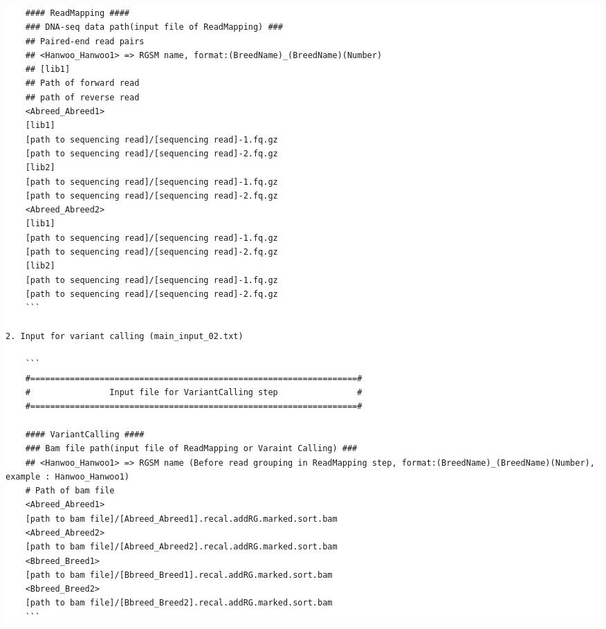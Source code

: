         #### ReadMapping ####
        ### DNA-seq data path(input file of ReadMapping) ###
        ## Paired-end read pairs
        ## <Hanwoo_Hanwoo1> => RGSM name, format:(BreedName)_(BreedName)(Number)
        ## [lib1]
        ## Path of forward read
        ## path of reverse read
        <Abreed_Abreed1>
        [lib1]
        [path to sequencing read]/[sequencing read]-1.fq.gz
        [path to sequencing read]/[sequencing read]-2.fq.gz
        [lib2]
        [path to sequencing read]/[sequencing read]-1.fq.gz
        [path to sequencing read]/[sequencing read]-2.fq.gz
        <Abreed_Abreed2>
        [lib1]
        [path to sequencing read]/[sequencing read]-1.fq.gz
        [path to sequencing read]/[sequencing read]-2.fq.gz
        [lib2]
        [path to sequencing read]/[sequencing read]-1.fq.gz
        [path to sequencing read]/[sequencing read]-2.fq.gz
        ```
        
    2. Input for variant calling (main_input_02.txt)
        
        ```
        #==================================================================#
        #                Input file for VariantCalling step                #
        #==================================================================#
        
        #### VariantCalling ####
        ### Bam file path(input file of ReadMapping or Varaint Calling) ###
        ## <Hanwoo_Hanwoo1> => RGSM name (Before read grouping in ReadMapping step, format:(BreedName)_(BreedName)(Number), example : Hanwoo_Hanwoo1)
        # Path of bam file
        <Abreed_Abreed1>
        [path to bam file]/[Abreed_Abreed1].recal.addRG.marked.sort.bam
        <Abreed_Abreed2>
        [path to bam file]/[Abreed_Abreed2].recal.addRG.marked.sort.bam
        <Bbreed_Breed1>
        [path to bam file]/[Bbreed_Breed1].recal.addRG.marked.sort.bam
        <Bbreed_Breed2>
        [path to bam file]/[Bbreed_Breed2].recal.addRG.marked.sort.bam
        ```
        